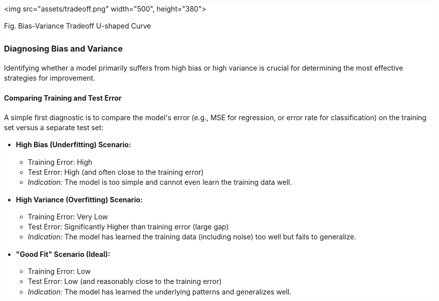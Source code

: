 <img src="assets/tradeoff.png" width="500", height="380">
<p>Fig. Bias-Variance Tradeoff U-shaped Curve</p>
</div>

### Diagnosing Bias and Variance
Identifying whether a model primarily suffers from high bias or high variance is crucial for determining the most effective strategies for improvement.

#### Comparing Training and Test Error
A simple first diagnostic is to compare the model's error (e.g., MSE for regression, or error rate for classification) on the training set versus a separate test set:

*   **High Bias (Underfitting) Scenario:**
    *   Training Error: High
    *   Test Error: High (and often close to the training error)
    *   *Indication:* The model is too simple and cannot even learn the training data well.

*   **High Variance (Overfitting) Scenario:**
    *   Training Error: Very Low
    *   Test Error: Significantly Higher than training error (large gap)
    *   *Indication:* The model has learned the training data (including noise) too well but fails to generalize.

*   **"Good Fit" Scenario (Ideal):**
    *   Training Error: Low
    *   Test Error: Low (and reasonably close to the training error)
    *   *Indication:* The model has learned the underlying patterns and generalizes well.
